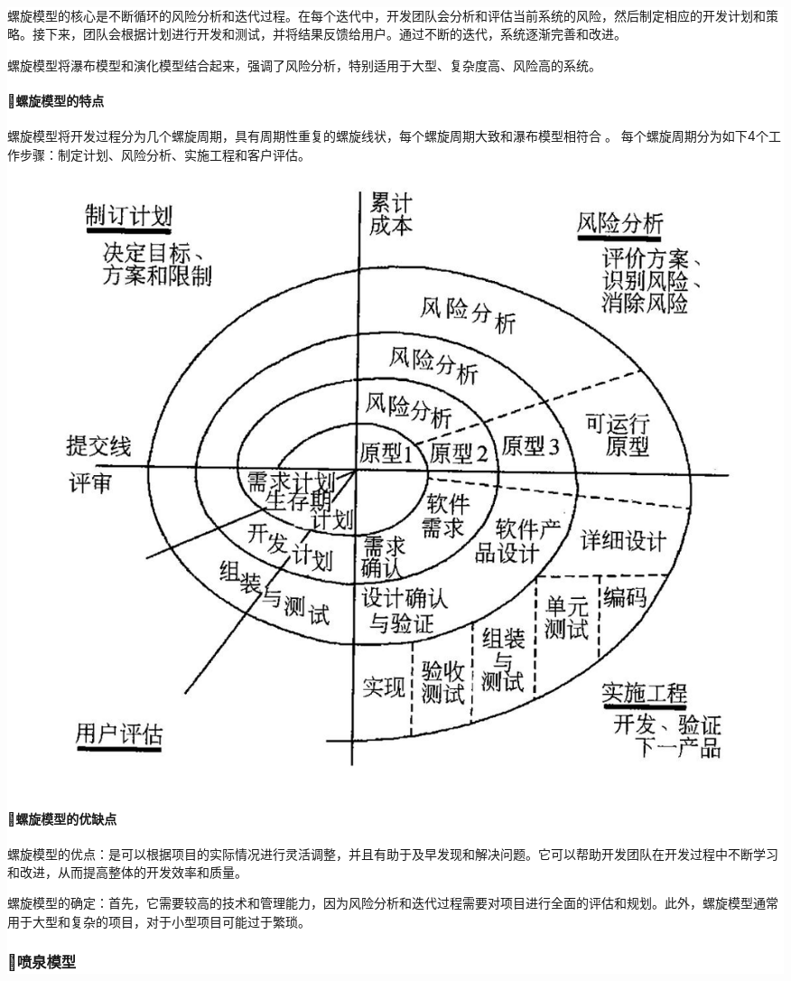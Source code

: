 螺旋模型的核心是不断循环的风险分析和迭代过程。在每个迭代中，开发团队会分析和评估当前系统的风险，然后制定相应的开发计划和策略。接下来，团队会根据计划进行开发和测试，并将结果反馈给用户。通过不断的迭代，系统逐渐完善和改进。

螺旋模型将瀑布模型和演化模型结合起来，强调了风险分析，特别适用于大型、复杂度高、风险高的系统。

#### :shell:螺旋模型的特点

螺旋模型将开发过程分为几个螺旋周期，具有周期性重复的螺旋线状，每个螺旋周期大致和瀑布模型相符合 。 每个螺旋周期分为如下4个工作步骤：制定计划、风险分析、实施工程和客户评估。

![img](05_软件工程基础知识.assets/96643d15ffc54dd6e1520e7066847250.png)

#### :shell:螺旋模型的优缺点

螺旋模型的优点：是可以根据项目的实际情况进行灵活调整，并且有助于及早发现和解决问题。它可以帮助开发团队在开发过程中不断学习和改进，从而提高整体的开发效率和质量。

螺旋模型的确定：首先，它需要较高的技术和管理能力，因为风险分析和迭代过程需要对项目进行全面的评估和规划。此外，螺旋模型通常用于大型和复杂的项目，对于小型项目可能过于繁琐。

### :cactus:喷泉模型
